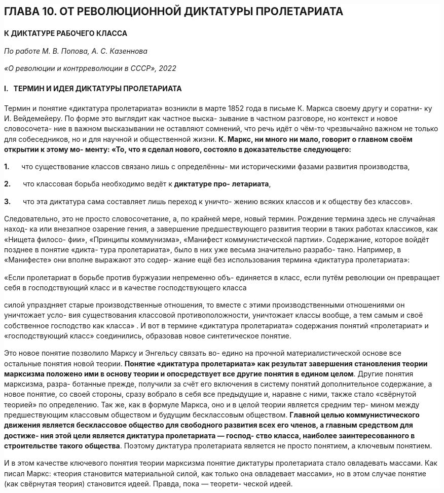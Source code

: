 ## ГЛАВА 10. ОТ РЕВОЛЮЦИОННОЙ ДИКТАТУРЫ ПРОЛЕТАРИАТА

**К ДИКТАТУРЕ РАБОЧЕГО КЛАССА**

_По работе М. В. Попова, А. С. Казеннова_

_«О революции и контрреволюции в СССР», 2022_

#### I.   ТЕРМИН И ИДЕЯ ДИКТАТУРЫ ПРОЛЕТАРИАТА

Термин и понятие «диктатура пролетариата» возникли в марте 1852 года в письме К. Маркса своему другу и соратни- ку И. Вейдемейеру. По форме это выглядит как частное выска- зывание в частном разговоре, но контекст и новое словосочета- ние в важном высказывании не оставляют сомнений, что речь идёт о чём-то чрезвычайно важном не только для собеседников, но и для научной и общественной жизни. **К. Маркс, ни много** **ни мало, говорит о главном своём открытии к этому мо- менту: «То, что я сделал нового, состояло в доказательстве** **следующего:**

**1.**      что существование классов связано лишь с определённы- ми историческими фазами развития производства,

**2.**      что классовая борьба необходимо ведёт к **диктатуре про-** **летариата**,

**3.**      что эта диктатура сама составляет лишь переход к уничто- жению всяких классов и к обществу без классов».

Следовательно, это не просто словосочетание, а, по крайней мере, новый термин. Рождение термина здесь не случайная наход- ка или внезапное озарение гения, а завершение предшествующего развития теории в таких работах классиков, как «Нищета филосо- фии», «Принципы коммунизма», «Манифест коммунистической партии». Содержание, которое войдёт позднее в понятие «дикта- тура пролетариата», было в них уже весьма значительно разрабо- тано. Например, в «Манифесте» они вполне выражают это содер- жание ещё без использования термина «диктатура пролетариата»:

«Если пролетариат в борьбе против буржуазии непременно объ- единяется в класс, если путём революции он превращает себя в господствующий класс и в качестве господствующего класса

  

силой упраздняет старые производственные отношения, то вместе с этими производственными отношениями он уничтожает усло- вия существования классовой противоположности, уничтожает классы вообще, а тем самым и своё собственное господство как класса» . И вот в термине «диктатура пролетариата» содержания понятий «пролетариат» и «господствующий класс» соединились, образовав новое синтетическое понятие.

Это новое понятие позволило Марксу и Энгельсу связать во- едино на прочной материалистической основе все остальные понятия новой теории. **Понятие «диктатура** **пролетариата» как результат завершения становления теории марксизма положено ими в основу теории и опосредствует все другие** **понятия в едином целом**. Другие понятия марксизма, разра- ботанные прежде, получили за счёт его включения в систему понятий дополнительное содержание, а новое понятие, со своей стороны, сразу вобрало в себя все предыдущие и, наравне с ними, также стало «свёрнутой теорией» по определению. Так же, как в формуле Маркса, оно и в целой теории является средним тер- мином между предшествующим классовым обществом и будущим бесклассовым обществом. **Главной целью коммунистического движения является бесклассовое общество для свободного развития всех его членов, а главным средством для достиже- ния этой цели является диктатура пролетариата — господ- ство класса, наиболее заинтересованного в строительстве** **такого** **общества**. Поэтому диктатура пролетариата является не просто понятием, а ключевым понятием.

И в этом качестве ключевого понятия теории марксизма понятие диктатуры пролетариата стало овладевать массами. Как писал Маркс: «теория становится материальной силой, как только она овладевает массами», но в этом случае понятие (как свёрнутая теория) становится идеей. Правда, пока — теорети- ческой идеей.
